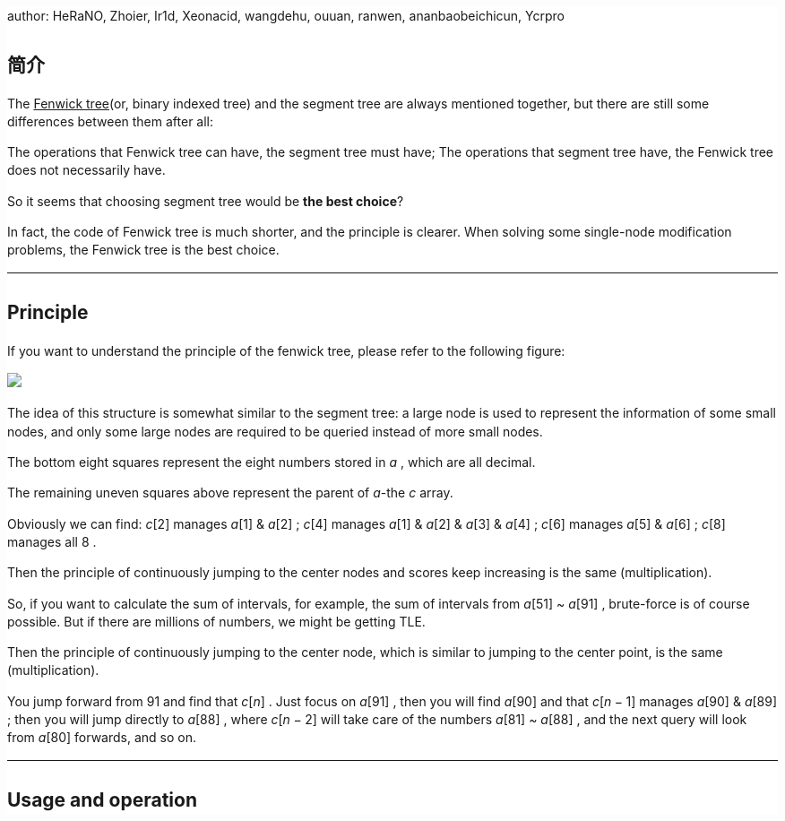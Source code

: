author: HeRaNO, Zhoier, Ir1d, Xeonacid, wangdehu, ouuan, ranwen, ananbaobeichicun, Ycrpro

## 简介

The [Fenwick tree](https://en.wikipedia.org/wiki/Fenwick_tree)(or, binary indexed tree) and the segment tree are always mentioned together, but there are still some differences between them after all:

The operations that Fenwick tree can have, the segment tree must have;
The operations that segment tree have, the Fenwick tree does not necessarily have.

So it seems that choosing segment tree would be **the best choice**?

In fact, the code of Fenwick tree is much shorter, and the principle is clearer. When solving some single-node modification problems, the Fenwick tree is the best choice.

* * *

## Principle

If you want to understand the principle of the fenwick tree, please refer to the following figure:

![](./images/fenwick1.png)

The idea of this structure is somewhat similar to the segment tree: a large node is used to represent the information of some small nodes, and only some large nodes are required to be queried instead of more small nodes.

The bottom eight squares represent the eight numbers stored in $a$ , which are all decimal.

The remaining uneven squares above represent the parent of $a$-the $c$ array.

Obviously we can find:
 $c[2]$ manages $a[1]$ & $a[2]$ ;
 $c[4]$ manages $a[1]$ & $a[2]$ & $a[3]$ & $a[4]$ ;
 $c[6]$ manages $a[5]$ & $a[6]$ ; $c[8]$ manages all $8$ .

Then the principle of continuously jumping to the center nodes and scores keep increasing is the same (multiplication).

So, if you want to calculate the sum of intervals, for example, the sum of intervals from $a[51]$ ~ $a[91]$ , brute-force is of course possible. But if there are millions of numbers, we might be getting TLE.

Then the principle of continuously jumping to the center node, which is similar to jumping to the center point, is the same (multiplication).

You jump forward from $91$ and find that $c[n]$ . Just focus on $a[91]$ , then you will find $a[90]$ and that $c[n-1]$ manages $a[90]$ & $a[89]$ ; then you will jump directly to $a[88]$ , where $c [n-2]$ will take care of the numbers $a[81]$ ~ $a[88]$ , and the next query will look from $a[80]$ forwards, and so on.

* * *

## Usage and operation

